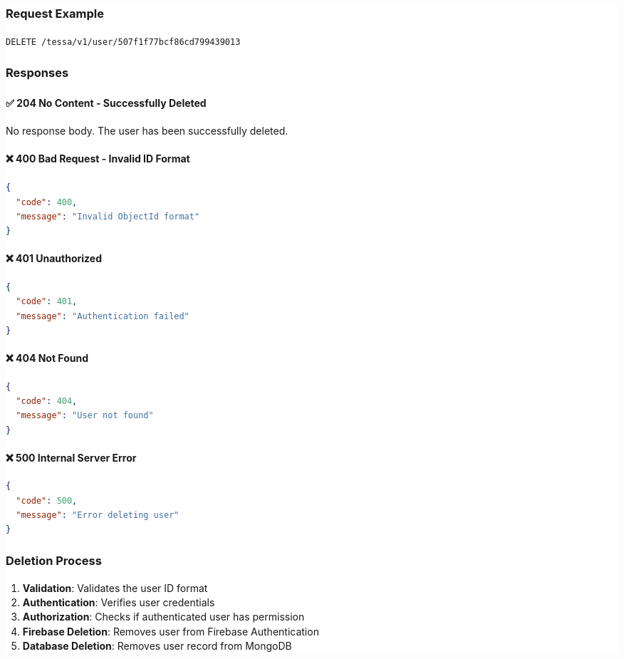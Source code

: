 ### Request Example
```
DELETE /tessa/v1/user/507f1f77bcf86cd799439013
```

### Responses

#### ✅ 204 No Content - Successfully Deleted

No response body. The user has been successfully deleted.

#### ❌ 400 Bad Request - Invalid ID Format

```json
{
  "code": 400,
  "message": "Invalid ObjectId format"
}
```

#### ❌ 401 Unauthorized

```json
{
  "code": 401,
  "message": "Authentication failed"
}
```

#### ❌ 404 Not Found

```json
{
  "code": 404,
  "message": "User not found"
}
```

#### ❌ 500 Internal Server Error

```json
{
  "code": 500,
  "message": "Error deleting user"
}
```

### Deletion Process

1. **Validation**: Validates the user ID format
2. **Authentication**: Verifies user credentials
3. **Authorization**: Checks if authenticated user has permission
4. **Firebase Deletion**: Removes user from Firebase Authentication
5. **Database Deletion**: Removes user record from MongoDB
